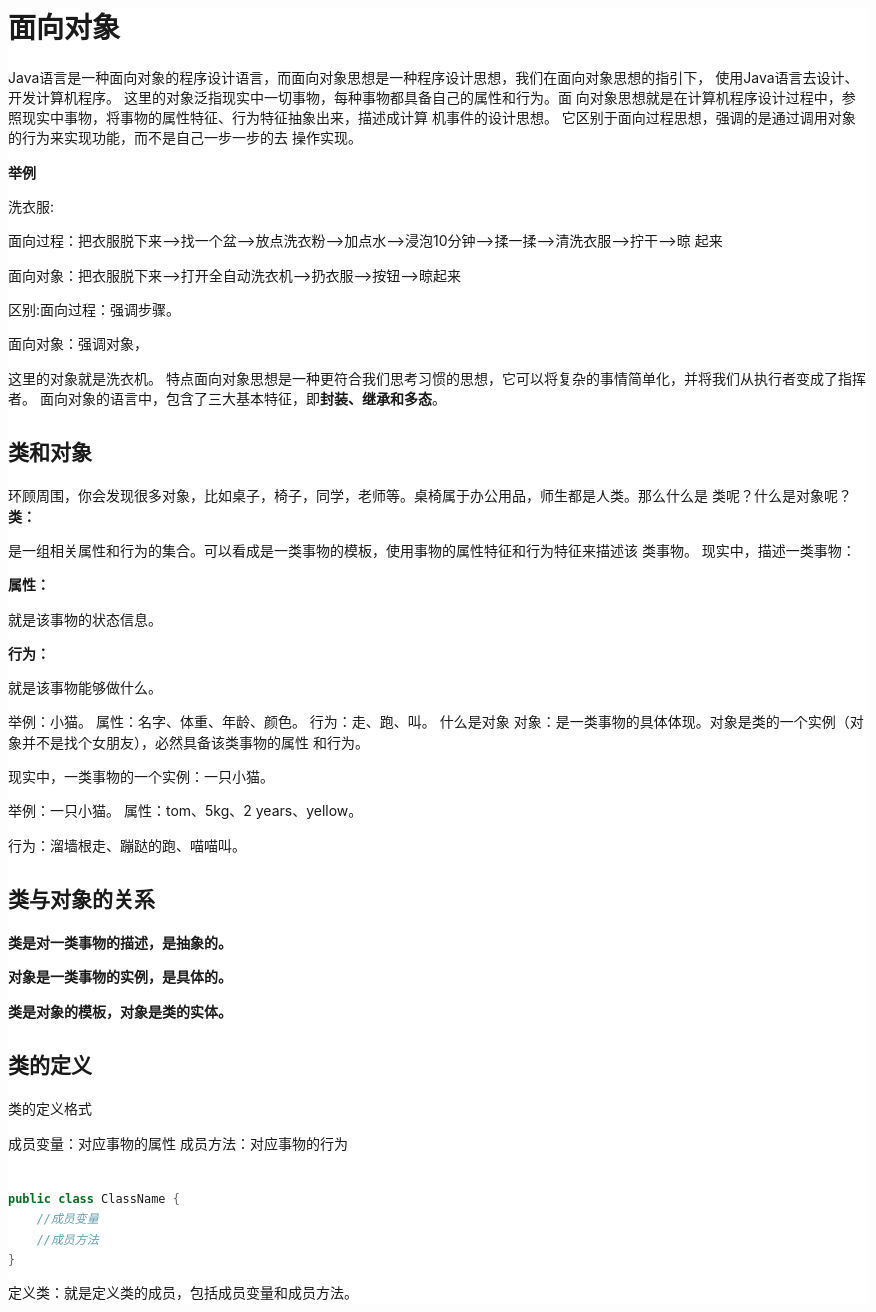 #  面向对象
Java语言是一种面向对象的程序设计语言，而面向对象思想是一种程序设计思想，我们在面向对象思想的指引下， 使用Java语言去设计、开发计算机程序。 这里的对象泛指现实中一切事物，每种事物都具备自己的属性和行为。面 向对象思想就是在计算机程序设计过程中，参照现实中事物，将事物的属性特征、行为特征抽象出来，描述成计算 机事件的设计思想。 它区别于面向过程思想，强调的是通过调用对象的行为来实现功能，而不是自己一步一步的去 操作实现。

**举例**

洗衣服:

 面向过程：把衣服脱下来-->找一个盆-->放点洗衣粉-->加点水-->浸泡10分钟-->揉一揉-->清洗衣服-->拧干-->晾 起来
 
 面向对象：把衣服脱下来-->打开全自动洗衣机-->扔衣服-->按钮-->晾起来
 
区别:面向过程：强调步骤。

 面向对象：强调对象，
 
 这里的对象就是洗衣机。 特点面向对象思想是一种更符合我们思考习惯的思想，它可以将复杂的事情简单化，并将我们从执行者变成了指挥者。 面向对象的语言中，包含了三大基本特征，即**封装、继承和多态**。 
 
## 类和对象 

环顾周围，你会发现很多对象，比如桌子，椅子，同学，老师等。桌椅属于办公用品，师生都是人类。那么什么是 类呢？什么是对象呢？ 
 **类：**
 
 是一组相关属性和行为的集合。可以看成是一类事物的模板，使用事物的属性特征和行为特征来描述该 类事物。 现实中，描述一类事物： 
 
 **属性：**
 
 就是该事物的状态信息。 
 
 **行为：**
 
 就是该事物能够做什么。 
 
 举例：小猫。 属性：名字、体重、年龄、颜色。 行为：走、跑、叫。 什么是对象 对象：是一类事物的具体体现。对象是类的一个实例（对象并不是找个女朋友），必然具备该类事物的属性 和行为。 
 
 现实中，一类事物的一个实例：一只小猫。 
 
 举例：一只小猫。 属性：tom、5kg、2 years、yellow。 
 
 行为：溜墙根走、蹦跶的跑、喵喵叫。
 
 ## 类与对象的关系
 
 **类是对一类事物的描述，是抽象的。**
 
  **对象是一类事物的实例，是具体的。**
   
  **类是对象的模板，对象是类的实体。**
  
## 类的定义

类的定义格式

成员变量：对应事物的属性 成员方法：对应事物的行为

```java

public class ClassName {
    //成员变量
    //成员方法
}
```
定义类：就是定义类的成员，包括成员变量和成员方法。
